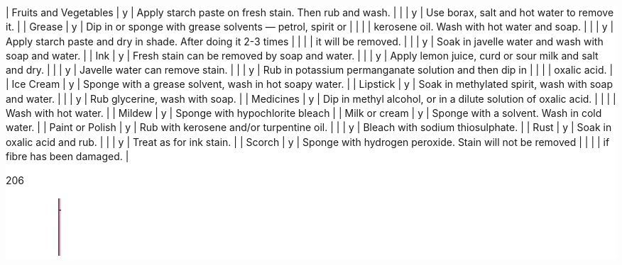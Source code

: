 | Fruits and Vegetables | y | Apply starch paste on fresh stain. Then rub and wash. |
|  | y | Use borax, salt and hot water to remove it. |
| Grease | y | Dip in or sponge with grease solvents — petrol, spirit or |
|  |  | kerosene oil. Wash with hot water and soap. |
|  | y | Apply starch paste and dry in shade. After doing it 2-3 times |
|  |  | it will be removed. |
|  | y | Soak in javelle water and wash with soap and water. |
| Ink | y | Fresh stain can be removed by soap and water. |
|  | y | Apply lemon juice, curd or sour milk and salt and dry. |
|  | y | Javelle water can remove stain. |
|  | y | Rub in potassium permanganate solution and then dip in |
|  |  | oxalic acid. |
| Ice Cream | y | Sponge with a grease solvent, wash in hot soapy water. |
| Lipstick | y | Soak in methylated spirit, wash with soap and water. |
|  | y | Rub glycerine, wash with soap. |
| Medicines | y | Dip in methyl alcohol, or in a dilute solution of oxalic acid. |
|  |  | Wash with hot water. |
| Mildew | y | Sponge with hypochlorite bleach |
| Milk or cream | y | Sponge with a solvent. Wash in cold water. |
| Paint or Polish | y | Rub with kerosene and/or turpentine oil. |
|  | y | Bleach with sodium thiosulphate. |
| Rust | y | Soak in oxalic acid and rub. |
|  | y | Treat as for ink stain. |
| Scorch | y | Sponge with hydrogen peroxide. Stain will not be removed |
|  |  | if fibre has been damaged. |

206

![](_page_3_Picture_3.jpeg)
